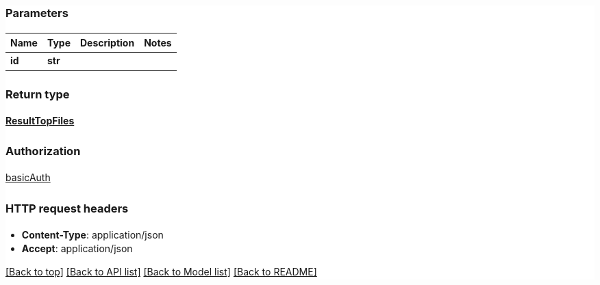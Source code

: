 ### Parameters

Name | Type | Description  | Notes
------------- | ------------- | ------------- | -------------
 **id** | **str**|  | 

### Return type

[**ResultTopFiles**](ResultTopFiles.md)

### Authorization

[basicAuth](../README.md#basicAuth)

### HTTP request headers

 - **Content-Type**: application/json
 - **Accept**: application/json

[[Back to top]](#) [[Back to API list]](../README.md#documentation-for-api-endpoints) [[Back to Model list]](../README.md#documentation-for-models) [[Back to README]](../README.md)

